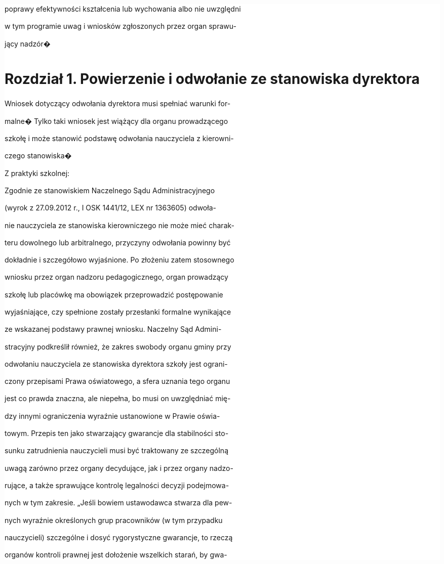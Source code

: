 poprawy efektywności kształcenia lub wychowania albo nie uwzględni

w tym programie uwag i wniosków zgłoszonych przez organ sprawu-

jący nadzór�

# Rozdział 1. Powierzenie i odwołanie ze stanowiska dyrektora

Wniosek dotyczący odwołania dyrektora musi spełniać warunki for-

malne� Tylko taki wniosek jest wiążący dla organu prowadzącego

szkołę i może stanowić podstawę odwołania nauczyciela z kierowni-

czego stanowiska�

Z praktyki szkolnej:

Zgodnie ze stanowiskiem Naczelnego Sądu Administracyjnego

(wyrok z 27.09.2012 r., I OSK 1441/12, LEX nr 1363605) odwoła-

nie nauczyciela ze stanowiska kierowniczego nie może mieć charak-

teru dowolnego lub arbitralnego, przyczyny odwołania powinny być

dokładnie i szczegółowo wyjaśnione. Po złożeniu zatem stosownego

wniosku przez organ nadzoru pedagogicznego, organ prowadzący

szkołę lub placówkę ma obowiązek przeprowadzić postępowanie

wyjaśniające, czy spełnione zostały przesłanki formalne wynikające

ze wskazanej podstawy prawnej wniosku. Naczelny Sąd Admini-

stracyjny podkreślił również, że zakres swobody organu gminy przy

odwołaniu nauczyciela ze stanowiska dyrektora szkoły jest ograni-

czony przepisami Prawa oświatowego, a sfera uznania tego organu

jest co prawda znaczna, ale niepełna, bo musi on uwzględniać mię-

dzy innymi ograniczenia wyraźnie ustanowione w Prawie oświa-

towym. Przepis ten jako stwarzający gwarancje dla stabilności sto-

sunku zatrudnienia nauczycieli musi być traktowany ze szczególną

uwagą zarówno przez organy decydujące, jak i przez organy nadzo-

rujące, a także sprawujące kontrolę legalności decyzji podejmowa-

nych w tym zakresie. „Jeśli bowiem ustawodawca stwarza dla pew-

nych wyraźnie określonych grup pracowników (w tym przypadku

nauczycieli) szczególne i dosyć rygorystyczne gwarancje, to rzeczą

organów kontroli prawnej jest dołożenie wszelkich starań, by gwa-
